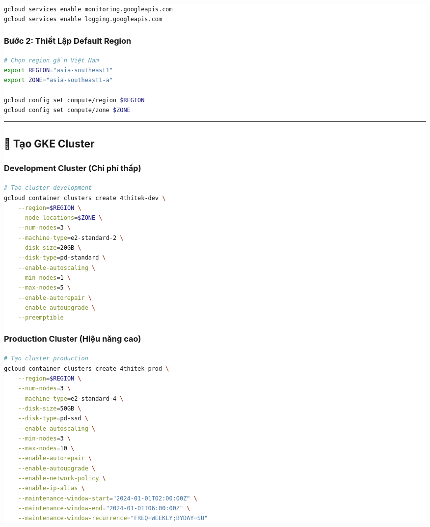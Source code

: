 ```bash
gcloud services enable monitoring.googleapis.com
gcloud services enable logging.googleapis.com
```

### **Bước 2: Thiết Lập Default Region**
```bash
# Chọn region gần Việt Nam
export REGION="asia-southeast1"
export ZONE="asia-southeast1-a"

gcloud config set compute/region $REGION
gcloud config set compute/zone $ZONE
```

---

## 🎯 Tạo GKE Cluster

### **Development Cluster (Chi phí thấp)**
```bash
# Tạo cluster development
gcloud container clusters create 4thitek-dev \
    --region=$REGION \
    --node-locations=$ZONE \
    --num-nodes=3 \
    --machine-type=e2-standard-2 \
    --disk-size=20GB \
    --disk-type=pd-standard \
    --enable-autoscaling \
    --min-nodes=1 \
    --max-nodes=5 \
    --enable-autorepair \
    --enable-autoupgrade \
    --preemptible
```

### **Production Cluster (Hiệu năng cao)**
```bash
# Tạo cluster production
gcloud container clusters create 4thitek-prod \
    --region=$REGION \
    --num-nodes=3 \
    --machine-type=e2-standard-4 \
    --disk-size=50GB \
    --disk-type=pd-ssd \
    --enable-autoscaling \
    --min-nodes=3 \
    --max-nodes=10 \
    --enable-autorepair \
    --enable-autoupgrade \
    --enable-network-policy \
    --enable-ip-alias \
    --maintenance-window-start="2024-01-01T02:00:00Z" \
    --maintenance-window-end="2024-01-01T06:00:00Z" \
    --maintenance-window-recurrence="FREQ=WEEKLY;BYDAY=SU"
```

